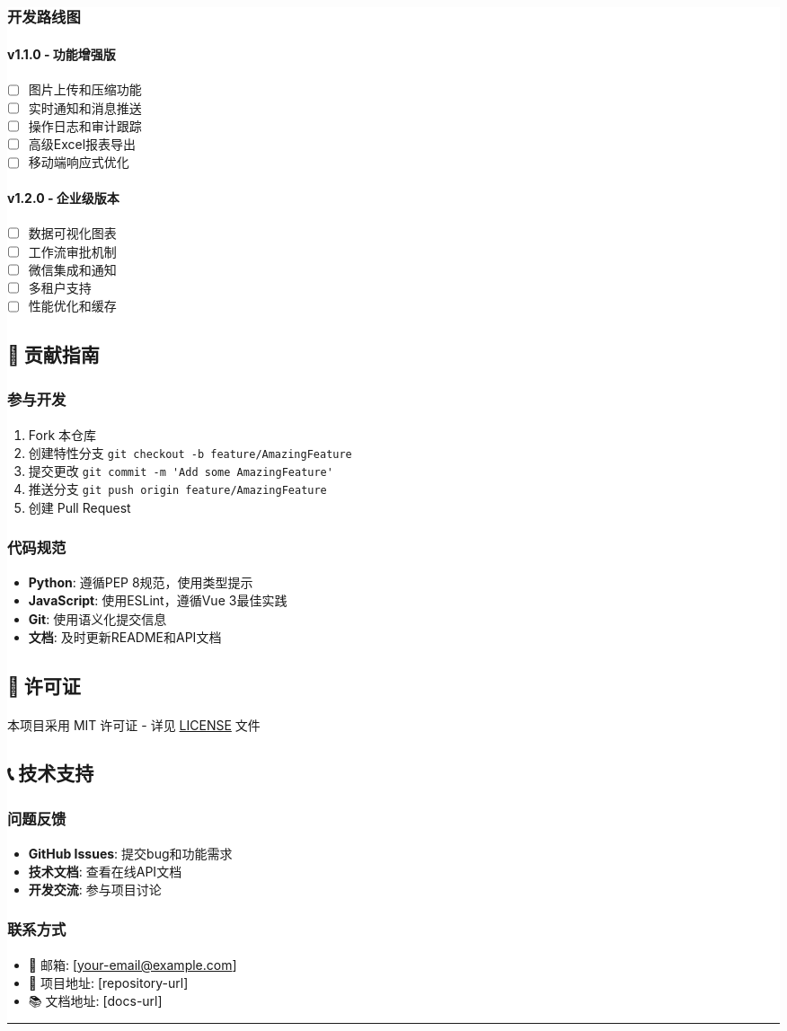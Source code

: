 ### 开发路线图

#### v1.1.0 - 功能增强版
- [ ] 图片上传和压缩功能
- [ ] 实时通知和消息推送
- [ ] 操作日志和审计跟踪
- [ ] 高级Excel报表导出
- [ ] 移动端响应式优化

#### v1.2.0 - 企业级版本
- [ ] 数据可视化图表
- [ ] 工作流审批机制
- [ ] 微信集成和通知
- [ ] 多租户支持
- [ ] 性能优化和缓存

## 🤝 贡献指南

### 参与开发
1. Fork 本仓库
2. 创建特性分支 `git checkout -b feature/AmazingFeature`
3. 提交更改 `git commit -m 'Add some AmazingFeature'`
4. 推送分支 `git push origin feature/AmazingFeature`
5. 创建 Pull Request

### 代码规范
- **Python**: 遵循PEP 8规范，使用类型提示
- **JavaScript**: 使用ESLint，遵循Vue 3最佳实践
- **Git**: 使用语义化提交信息
- **文档**: 及时更新README和API文档

## 📝 许可证

本项目采用 MIT 许可证 - 详见 [LICENSE](LICENSE) 文件

## 📞 技术支持

### 问题反馈
- **GitHub Issues**: 提交bug和功能需求
- **技术文档**: 查看在线API文档
- **开发交流**: 参与项目讨论

### 联系方式
- 📧 邮箱: [your-email@example.com]
- 🔗 项目地址: [repository-url]
- 📚 文档地址: [docs-url]

---
